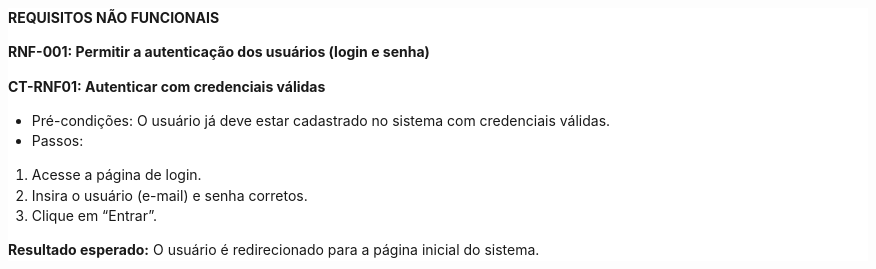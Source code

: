 
**REQUISITOS NÃO FUNCIONAIS**

**RNF-001: Permitir a autenticação dos usuários (login e senha)**

**CT-RNF01: Autenticar com credenciais válidas**
* Pré-condições: O usuário já deve estar cadastrado no sistema com credenciais válidas.
* Passos:
1.	Acesse a página de login.
2.	Insira o usuário (e-mail) e senha corretos.
3.	Clique em “Entrar”.

**Resultado esperado:** O usuário é redirecionado para a página inicial do sistema.

